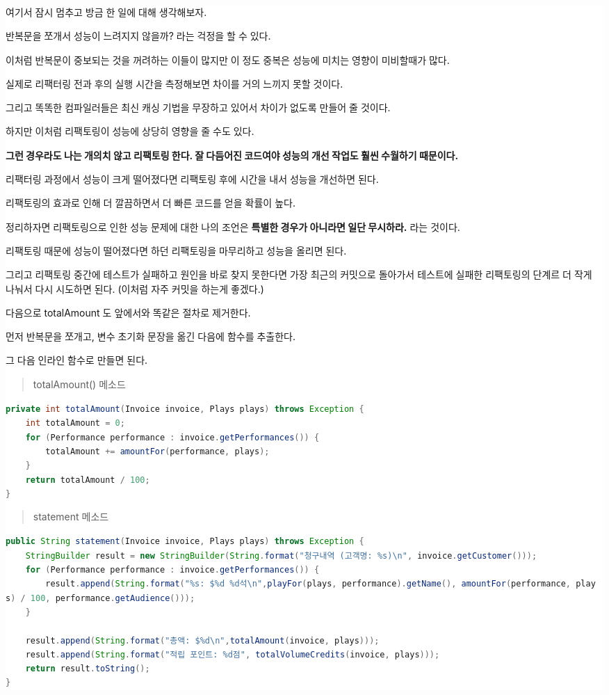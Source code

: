여기서 잠시 멈추고 방금 한 일에 대해 생각해보자. 

반복문을 쪼개서 성능이 느려지지 않을까? 라는 걱정을 할 수 있다. 

이처럼 반복문이 중보되는 것을 꺼려하는 이들이 많지만 이 정도 중복은 성능에 미치는 영향이 미비할때가 많다. 

실제로 리팩터링 전과 후의 실행 시간을 측정해보면 차이를 거의 느끼지 못할 것이다. 

그리고 똑똑한 컴파일러들은 최신 캐싱 기법을 무장하고 있어서 차이가 없도록 만들어 줄 것이다. 

하지만 이처럼 리팩토링이 성능에 상당히 영향을 줄 수도 있다. 

__그런 경우라도 나는 개의치 않고 리팩토링 한다. 잘 다듬어진 코드여야 성능의 개선 작업도 훨씬 수월하기 때문이다.__

리팩터링 과정에서 성능이 크게 떨어졌다면 리팩토링 후에 시간을 내서 성능을 개선하면 된다. 

리팩토링의 효과로 인해 더 깔끔하면서 더 빠른 코드를 얻을 확률이 높다. 

정리하자면 리팩토링으로 인한 성능 문제에 대한 나의 조언은 __특별한 경우가 아니라면 일단 무시하라.__ 라는 것이다. 

리팩토링 때문에 성능이 떨어졌다면 하던 리팩토링을 마무리하고 성능을 올리면 된다. 

그리고 리팩토링 중간에 테스트가 실패하고 원인을 바로 찾지 못한다면 가장 최근의 커밋으로 돌아가서 테스트에 실패한 리팩토링의 단계르 더 작게 나눠서 다시 시도하면 된다. (이처럼 자주 커밋을 하는게 좋겠다.)

다음으로 totalAmount 도 앞에서와 똑같은 절차로 제거한다. 

먼저 반복문을 쪼개고, 변수 초기화 문장을 옮긴 다음에 함수를 추출한다. 

그 다음 인라인 함수로 만들면 된다. 

> totalAmount() 메소드  

```java
private int totalAmount(Invoice invoice, Plays plays) throws Exception {
    int totalAmount = 0;
    for (Performance performance : invoice.getPerformances()) {
        totalAmount += amountFor(performance, plays);
    }
    return totalAmount / 100;
}
```

> statement 메소드 

```java
public String statement(Invoice invoice, Plays plays) throws Exception {
    StringBuilder result = new StringBuilder(String.format("청구내역 (고객명: %s)\n", invoice.getCustomer()));
    for (Performance performance : invoice.getPerformances()) {
        result.append(String.format("%s: $%d %d석\n",playFor(plays, performance).getName(), amountFor(performance, plays) / 100, performance.getAudience()));
    }

    result.append(String.format("총액: $%d\n",totalAmount(invoice, plays)));
    result.append(String.format("적립 포인트: %d점", totalVolumeCredits(invoice, plays)));
    return result.toString();
}
```
